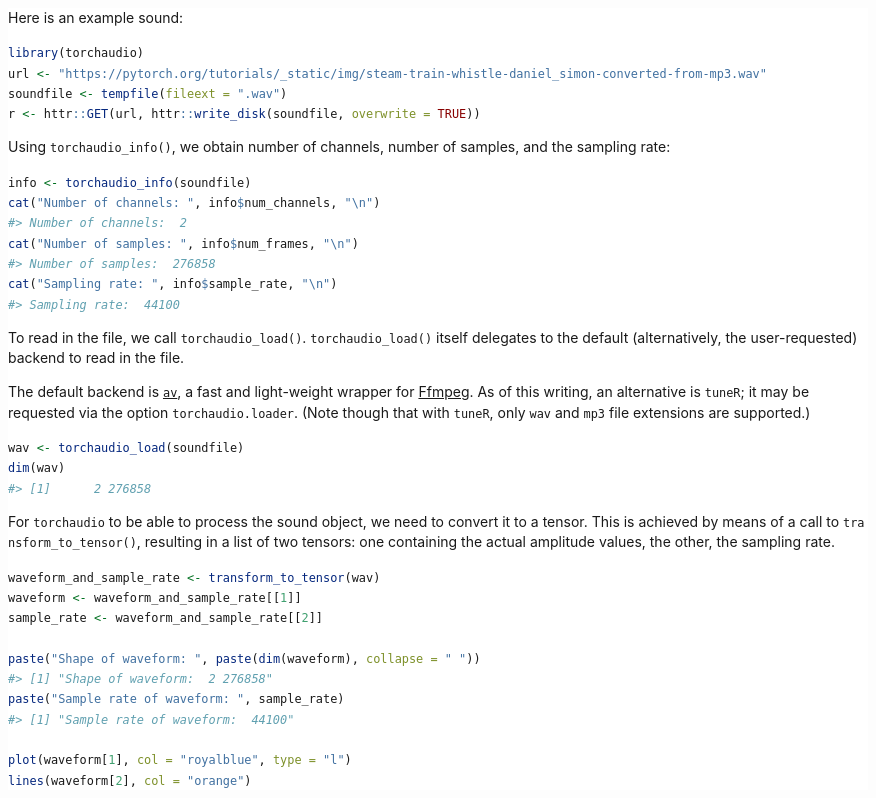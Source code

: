 Here is an example sound:

``` r
library(torchaudio)
url <- "https://pytorch.org/tutorials/_static/img/steam-train-whistle-daniel_simon-converted-from-mp3.wav"
soundfile <- tempfile(fileext = ".wav")
r <- httr::GET(url, httr::write_disk(soundfile, overwrite = TRUE))
```

Using `torchaudio_info()`, we obtain number of channels, number of
samples, and the sampling rate:

``` r
info <- torchaudio_info(soundfile)
cat("Number of channels: ", info$num_channels, "\n")
#> Number of channels:  2
cat("Number of samples: ", info$num_frames, "\n")
#> Number of samples:  276858
cat("Sampling rate: ", info$sample_rate, "\n")
#> Sampling rate:  44100
```

To read in the file, we call `torchaudio_load()`. `torchaudio_load()`
itself delegates to the default (alternatively, the user-requested)
backend to read in the file.

The default backend is [`av`](https://docs.ropensci.org/av/), a fast and
light-weight wrapper for [Ffmpeg](https://ffmpeg.org/). As of this
writing, an alternative is `tuneR`; it may be requested via the option
`torchaudio.loader`. (Note though that with `tuneR`, only `wav` and
`mp3` file extensions are supported.)

``` r
wav <- torchaudio_load(soundfile)
dim(wav)
#> [1]      2 276858
```

For `torchaudio` to be able to process the sound object, we need to
convert it to a tensor. This is achieved by means of a call to
`transform_to_tensor()`, resulting in a list of two tensors: one
containing the actual amplitude values, the other, the sampling rate.

``` r
waveform_and_sample_rate <- transform_to_tensor(wav)
waveform <- waveform_and_sample_rate[[1]]
sample_rate <- waveform_and_sample_rate[[2]]

paste("Shape of waveform: ", paste(dim(waveform), collapse = " "))
#> [1] "Shape of waveform:  2 276858"
paste("Sample rate of waveform: ", sample_rate)
#> [1] "Sample rate of waveform:  44100"

plot(waveform[1], col = "royalblue", type = "l")
lines(waveform[2], col = "orange")
```
